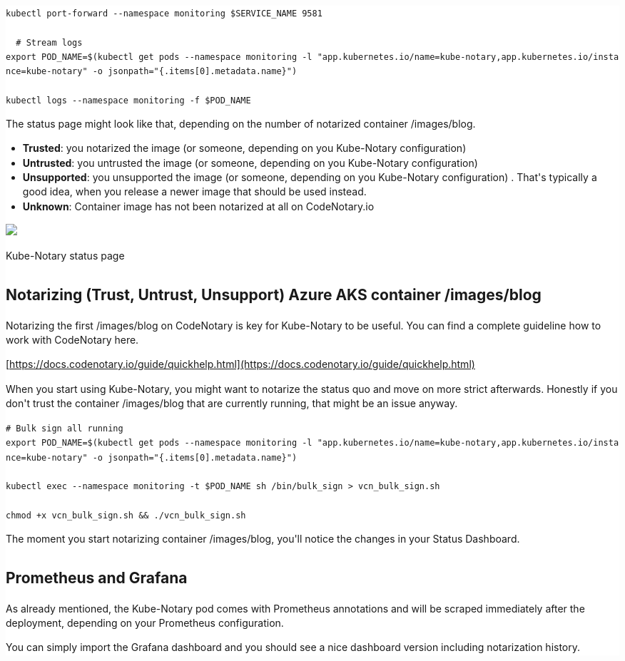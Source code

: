 ```
kubectl port-forward --namespace monitoring $SERVICE_NAME 9581

  # Stream logs
export POD_NAME=$(kubectl get pods --namespace monitoring -l "app.kubernetes.io/name=kube-notary,app.kubernetes.io/instance=kube-notary" -o jsonpath="{.items[0].metadata.name}")

kubectl logs --namespace monitoring -f $POD_NAME

```

The status page might look like that, depending on the number of notarized container /images/blog.

- **Trusted**: you notarized the image (or someone, depending on you Kube-Notary configuration)
- **Untrusted**: you untrusted the image (or someone, depending on you Kube-Notary configuration)
- **Unsupported**: you unsupported the image (or someone, depending on you Kube-Notary configuration) . That's typically a good idea, when you release a newer image that should be used instead.
- **Unknown**: Container image has not been notarized at all on CodeNotary.io

![](/images/blog/kube-notary-status-1024x423.png)

Kube-Notary status page

## Notarizing (Trust, Untrust, Unsupport) Azure AKS container /images/blog

Notarizing the first /images/blog on CodeNotary is key for Kube-Notary to be useful. You can find a complete guideline how to work with CodeNotary here.

[https://docs.codenotary.io/guide/quickhelp.html](https://docs.codenotary.io/guide/quickhelp.html)

When you start using Kube-Notary, you might want to notarize the status quo and move on more strict afterwards. Honestly if you don't trust the container /images/blog that are currently running, that might be an issue anyway.

```
# Bulk sign all running 
export POD_NAME=$(kubectl get pods --namespace monitoring -l "app.kubernetes.io/name=kube-notary,app.kubernetes.io/instance=kube-notary" -o jsonpath="{.items[0].metadata.name}")

kubectl exec --namespace monitoring -t $POD_NAME sh /bin/bulk_sign > vcn_bulk_sign.sh

chmod +x vcn_bulk_sign.sh && ./vcn_bulk_sign.sh
```

The moment you start notarizing container /images/blog, you'll notice the changes in your Status Dashboard.

## Prometheus and Grafana

As already mentioned, the Kube-Notary pod comes with Prometheus annotations and will be scraped immediately after the deployment, depending on your Prometheus configuration.

You can simply import the Grafana dashboard and you should see a nice dashboard version including notarization history.
